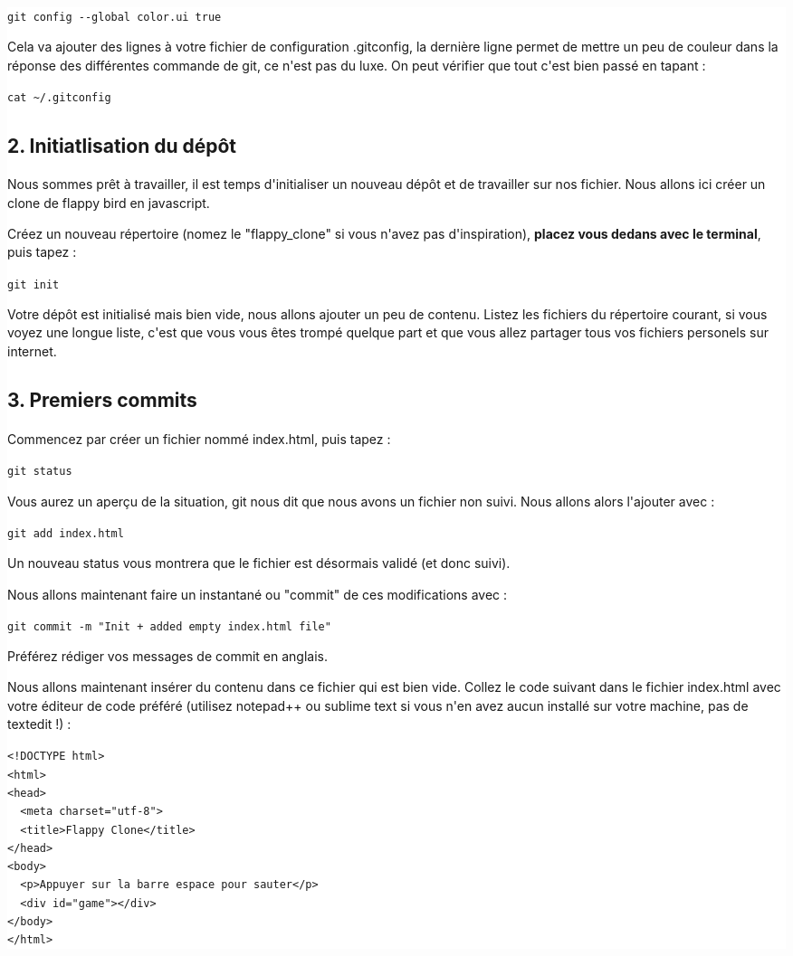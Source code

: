 	git config --global color.ui true

Cela va ajouter des lignes à votre fichier de configuration .gitconfig, la dernière ligne permet de mettre un peu de couleur dans la réponse des différentes commande de git, ce n'est pas du luxe.
On peut vérifier que tout c'est bien passé en tapant :

	cat ~/.gitconfig

## 2. Initiatlisation du dépôt

Nous sommes prêt à travailler, il est temps d'initialiser un nouveau dépôt et de travailler sur nos fichier. Nous allons ici créer un clone de flappy bird en javascript.

Créez un nouveau répertoire (nomez le "flappy_clone" si vous n'avez pas d'inspiration), **placez vous dedans avec le terminal**, puis tapez :

	git init

Votre dépôt est initialisé mais bien vide, nous allons ajouter un peu de contenu.
Listez les fichiers du répertoire courant, si vous voyez une longue liste, c'est que vous vous êtes trompé quelque part et que vous allez partager tous vos fichiers personels sur internet.

## 3. Premiers commits

Commencez par créer un fichier nommé index.html, puis tapez :
	
	git status

Vous aurez un aperçu de la situation, git nous dit que nous avons un fichier non suivi. Nous allons alors l'ajouter avec :

	git add index.html

Un nouveau status vous montrera que le fichier est désormais validé (et donc suivi).

Nous allons maintenant faire un instantané ou "commit" de ces modifications avec :

	git commit -m "Init + added empty index.html file"

Préférez rédiger vos messages de commit en anglais.

Nous allons maintenant insérer du contenu dans ce fichier qui est bien vide. Collez le code suivant dans le fichier index.html avec votre éditeur de code préféré (utilisez notepad++ ou sublime text si vous n'en avez aucun installé sur votre machine, pas de textedit !) :

    <!DOCTYPE html>
    <html>
    <head>
      <meta charset="utf-8">
      <title>Flappy Clone</title>
    </head>
    <body>
      <p>Appuyer sur la barre espace pour sauter</p>
      <div id="game"></div>
    </body>
    </html>
   